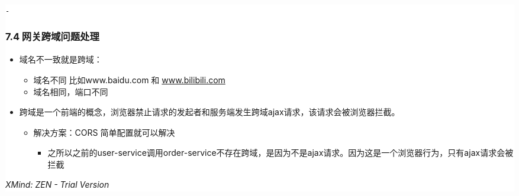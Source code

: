 	- 

###  7.4 网关跨域问题处理

- 域名不一致就是跨域：

	- 域名不同 比如www.baidu.com 和 www.bilibili.com
	- 域名相同，端口不同

- 跨域是一个前端的概念，浏览器禁止请求的发起者和服务端发生跨域ajax请求，该请求会被浏览器拦截。

	- 解决方案：CORS
简单配置就可以解决

		- 之所以之前的user-service调用order-service不存在跨域，是因为不是ajax请求。因为这是一个浏览器行为，只有ajax请求会被拦截

*XMind: ZEN - Trial Version*
